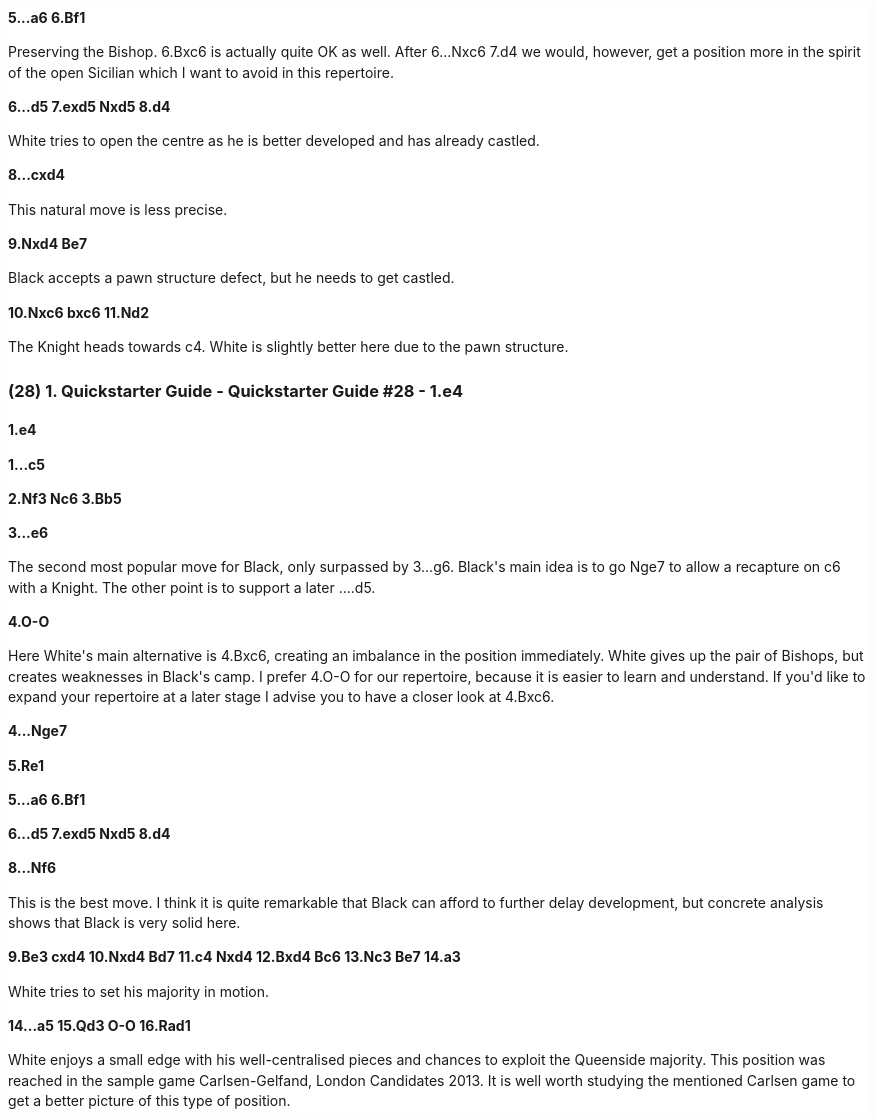 **5...a6 6.Bf1**

Preserving the Bishop. 6.Bxc6 is actually quite OK as well. After 6...Nxc6 7.d4 we would, however, get a position more in the spirit of the open Sicilian which I want to avoid in this repertoire.

**6...d5 7.exd5 Nxd5 8.d4**

White tries to open the centre as he is better developed and has already castled.

**8...cxd4**

This natural move is less precise.

**9.Nxd4 Be7**

Black accepts a pawn structure defect, but he needs to get castled.

**10.Nxc6 bxc6 11.Nd2**

The Knight heads towards c4. White is slightly better here due to the pawn structure.

### (28) 1. Quickstarter Guide - Quickstarter Guide #28 - 1.e4 

**1.e4**

**1...c5**

**2.Nf3 Nc6 3.Bb5**

**3...e6**

The second most popular move for Black, only surpassed by 3...g6. Black's main idea is to go Nge7 to allow a recapture on c6 with a Knight. The other point is to support a later ....d5.

**4.O-O**

Here White's main alternative is 4.Bxc6, creating an imbalance in the position immediately. White gives up the pair of Bishops, but creates weaknesses in Black's camp. I prefer 4.O-O for our repertoire, because it is easier to learn and understand. If you'd like to expand your repertoire at a later stage I advise you to have a closer look at 4.Bxc6.

**4...Nge7**

**5.Re1**

**5...a6 6.Bf1**

**6...d5 7.exd5 Nxd5 8.d4**

**8...Nf6**

This is the best move. I think it is quite remarkable that Black can afford to further delay development, but concrete analysis shows that Black is very solid here.

**9.Be3 cxd4 10.Nxd4 Bd7 11.c4 Nxd4 12.Bxd4 Bc6 13.Nc3 Be7 14.a3**

White tries to set his majority in motion.

**14...a5 15.Qd3 O-O 16.Rad1**

White enjoys a small edge with his well-centralised pieces and chances to exploit the Queenside majority. This position was reached in the sample game Carlsen-Gelfand, London Candidates 2013. It is well worth studying the mentioned Carlsen game to get a better picture of this type of position.
